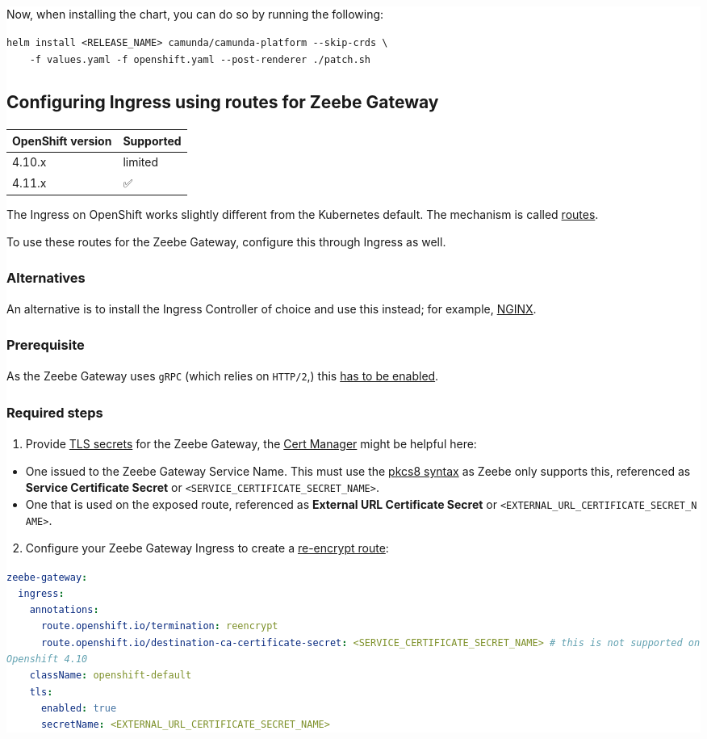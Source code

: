 Now, when installing the chart, you can do so by running the following:

```shell
helm install <RELEASE_NAME> camunda/camunda-platform --skip-crds \
    -f values.yaml -f openshift.yaml --post-renderer ./patch.sh
```

## Configuring Ingress using routes for Zeebe Gateway

| OpenShift version | Supported          |
| ----------------- | ------------------ |
| 4.10.x            | limited            |
| 4.11.x            | :white_check_mark: |

The Ingress on OpenShift works slightly different from the Kubernetes default. The mechanism is called [routes](https://docs.openshift.com/container-platform/4.11/networking/routes/route-configuration.html).

To use these routes for the Zeebe Gateway, configure this through Ingress as well.

### Alternatives

An alternative is to install the Ingress Controller of choice and use this instead; for example, [NGINX](https://www.redhat.com/en/blog/using-nginx-ingress-controller-red-hat-openshift).

### Prerequisite

As the Zeebe Gateway uses `gRPC` (which relies on `HTTP/2`,) this [has to be enabled](https://docs.openshift.com/container-platform/4.11/networking/ingress-operator.html#nw-http2-haproxy_configuring-ingress).

### Required steps

1. Provide [TLS secrets](https://kubernetes.io/docs/concepts/configuration/secret/#tls-secrets) for the Zeebe Gateway, the [Cert Manager](https://docs.openshift.com/container-platform/4.11/security/cert_manager_operator/index.html) might be helpful here:

- One issued to the Zeebe Gateway Service Name. This must use the [pkcs8 syntax](https://www.openssl.org/docs/man3.1/man1/openssl-pkcs8.html) as Zeebe only supports this, referenced as **Service Certificate Secret** or `<SERVICE_CERTIFICATE_SECRET_NAME>`.
- One that is used on the exposed route, referenced as **External URL Certificate Secret** or `<EXTERNAL_URL_CERTIFICATE_SECRET_NAME>`.

2. Configure your Zeebe Gateway Ingress to create a [re-encrypt route](https://docs.openshift.com/container-platform/4.11/networking/routes/route-configuration.html#nw-ingress-creating-a-route-via-an-ingress_route-configuration):

```yaml
zeebe-gateway:
  ingress:
    annotations:
      route.openshift.io/termination: reencrypt
      route.openshift.io/destination-ca-certificate-secret: <SERVICE_CERTIFICATE_SECRET_NAME> # this is not supported on Openshift 4.10
    className: openshift-default
    tls:
      enabled: true
      secretName: <EXTERNAL_URL_CERTIFICATE_SECRET_NAME>
```
